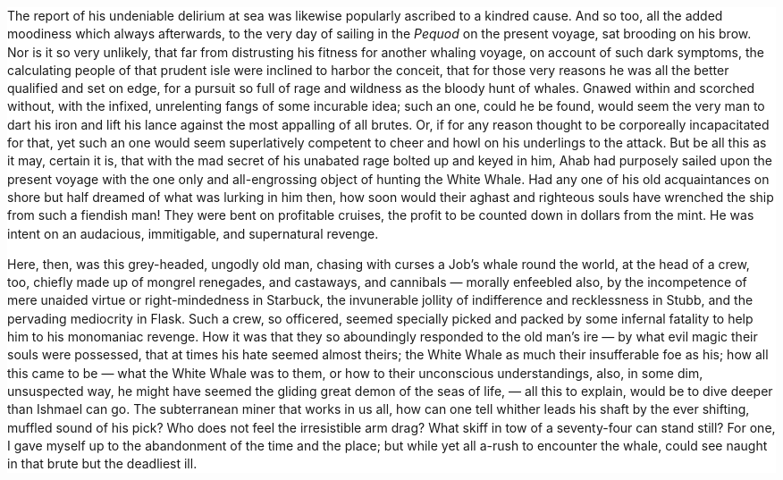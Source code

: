 The report of his undeniable delirium at sea was likewise popularly ascribed to
a kindred cause. And so too, all the added moodiness which always afterwards,
to the very day of sailing in the _Pequod_ on the present voyage, sat brooding
on his brow. Nor is it so very unlikely, that far from distrusting his fitness
for another whaling voyage, on account of such dark symptoms, the calculating
people of that prudent isle were inclined to harbor the conceit, that for those
very reasons he was all the better qualified and set on edge, for a pursuit so
full of rage and wildness as the bloody hunt of whales. Gnawed within and
scorched without, with the infixed, unrelenting fangs of some incurable idea;
such an one, could he be found, would seem the very man to dart his iron and
lift his lance against the most appalling of all brutes. Or, if for any reason
thought to be corporeally incapacitated for that, yet such an one would seem
superlatively competent to cheer and howl on his underlings to the attack. But
be all this as it may, certain it is, that with the mad secret of his unabated
rage bolted up and keyed in him, Ahab had purposely sailed upon the present
voyage with the one only and all-engrossing object of hunting the White Whale.
Had any one of his old acquaintances on shore but half dreamed of what was
lurking in him then, how soon would their aghast and righteous souls have
wrenched the ship from such a fiendish man! They were bent on profitable
cruises, the profit to be counted down in dollars from the mint. He was intent
on an audacious, immitigable, and supernatural revenge.

Here, then, was this grey-headed, ungodly old man, chasing with curses a Job’s
whale round the world, at the head of a crew, too, chiefly made up of mongrel
renegades, and castaways, and cannibals — morally enfeebled also, by the
incompetence of mere unaided virtue or right-mindedness in Starbuck, the
invunerable jollity of indifference and recklessness in Stubb, and the
pervading mediocrity in Flask. Such a crew, so officered, seemed specially
picked and packed by some infernal fatality to help him to his monomaniac
revenge. How it was that they so aboundingly responded to the old man’s ire —
by what evil magic their souls were possessed, that at times his hate seemed
almost theirs; the White Whale as much their insufferable foe as his; how all
this came to be — what the White Whale was to them, or how to their unconscious
understandings, also, in some dim, unsuspected way, he might have seemed the
gliding great demon of the seas of life, — all this to explain, would be to
dive deeper than Ishmael can go. The subterranean miner that works in us all,
how can one tell whither leads his shaft by the ever shifting, muffled sound of
his pick? Who does not feel the irresistible arm drag? What skiff in tow of a
seventy-four can stand still? For one, I gave myself up to the abandonment of
the time and the place; but while yet all a-rush to encounter the whale, could
see naught in that brute but the deadliest ill.

